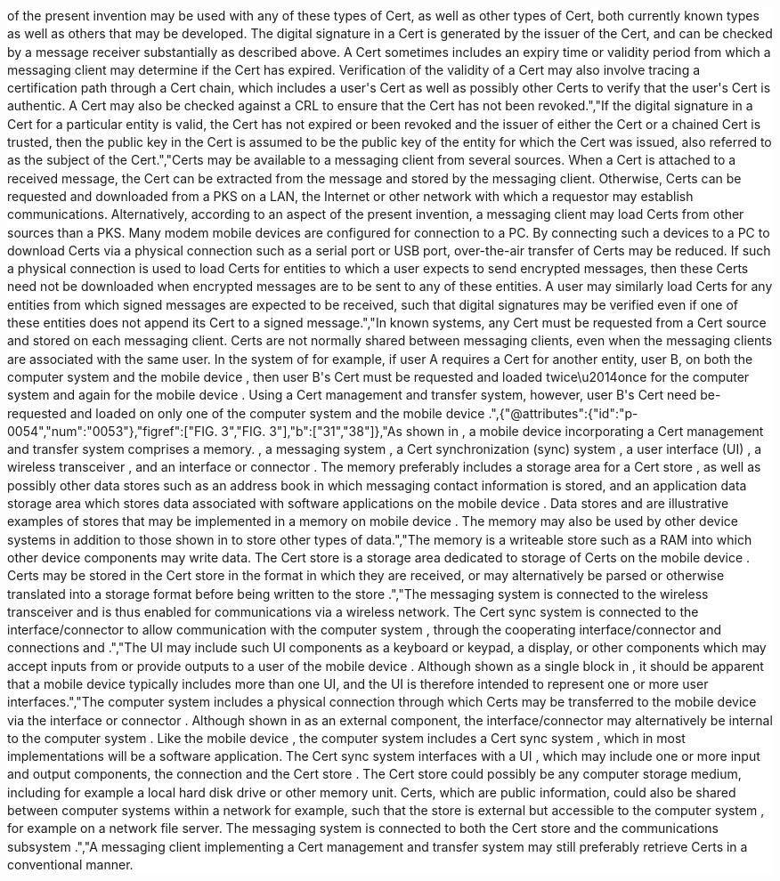 of the present invention may be used with any of these types of Cert, as well as other types of Cert, both currently known types as well as others that may be developed. The digital signature in a Cert is generated by the issuer of the Cert, and can be checked by a message receiver substantially as described above. A Cert sometimes includes an expiry time or validity period from which a messaging client may determine if the Cert has expired. Verification of the validity of a Cert may also involve tracing a certification path through a Cert chain, which includes a user's Cert as well as possibly other Certs to verify that the user's Cert is authentic. A Cert may also be checked against a CRL to ensure that the Cert has not been revoked.","If the digital signature in a Cert for a particular entity is valid, the Cert has not expired or been revoked and the issuer of either the Cert or a chained Cert is trusted, then the public key in the Cert is assumed to be the public key of the entity for which the Cert was issued, also referred to as the subject of the Cert.","Certs may be available to a messaging client from several sources. When a Cert is attached to a received message, the Cert can be extracted from the message and stored by the messaging client. Otherwise, Certs can be requested and downloaded from a PKS on a LAN, the Internet or other network with which a requestor may establish communications. Alternatively, according to an aspect of the present invention, a messaging client may load Certs from other sources than a PKS. Many modem mobile devices are configured for connection to a PC. By connecting such a devices to a PC to download Certs via a physical connection such as a serial port or USB port, over-the-air transfer of Certs may be reduced. If such a physical connection is used to load Certs for entities to which a user expects to send encrypted messages, then these Certs need not be downloaded when encrypted messages are to be sent to any of these entities. A user may similarly load Certs for any entities from which signed messages are expected to be received, such that digital signatures may be verified even if one of these entities does not append its Cert to a signed message.","In known systems, any Cert must be requested from a Cert source and stored on each messaging client. Certs are not normally shared between messaging clients, even when the messaging clients are associated with the same user. In the system of  for example, if user A requires a Cert for another entity, user B, on both the computer system  and the mobile device , then user B's Cert must be requested and loaded twice\u2014once for the computer system  and again for the mobile device . Using a Cert management and transfer system, however, user B's Cert need be-requested and loaded on only one of the computer system  and the mobile device .",{"@attributes":{"id":"p-0054","num":"0053"},"figref":["FIG. 3","FIG. 3"],"b":["31","38"]},"As shown in , a mobile device  incorporating a Cert management and transfer system comprises a memory. , a messaging system , a Cert synchronization (sync) system , a user interface (UI) , a wireless transceiver , and an interface or connector . The memory  preferably includes a storage area for a Cert store , as well as possibly other data stores such as an address book  in which messaging contact information is stored, and an application data storage area  which stores data associated with software applications on the mobile device . Data stores  and  are illustrative examples of stores that may be implemented in a memory  on mobile device . The memory  may also be used by other device systems in addition to those shown in  to store other types of data.","The memory  is a writeable store such as a RAM into which other device components may write data. The Cert store  is a storage area dedicated to storage of Certs on the mobile device . Certs may be stored in the Cert store  in the format in which they are received, or may alternatively be parsed or otherwise translated into a storage format before being written to the store .","The messaging system  is connected to the wireless transceiver  and is thus enabled for communications via a wireless network. The Cert sync system  is connected to the interface\/connector  to allow communication with the computer system , through the cooperating interface\/connector  and connections  and .","The UI  may include such UI components as a keyboard or keypad, a display, or other components which may accept inputs from or provide outputs to a user of the mobile device . Although shown as a single block in , it should be apparent that a mobile device  typically includes more than one UI, and the UI  is therefore intended to represent one or more user interfaces.","The computer system  includes a physical connection  through which Certs may be transferred to the mobile device  via the interface or connector . Although shown in  as an external component, the interface\/connector  may alternatively be internal to the computer system . Like the mobile device , the computer system  includes a Cert sync system , which in most implementations will be a software application. The Cert sync system  interfaces with a UI , which may include one or more input and output components, the connection  and the Cert store . The Cert store  could possibly be any computer storage medium, including for example a local hard disk drive or other memory unit. Certs, which are public information, could also be shared between computer systems within a network for example, such that the store  is external but accessible to the computer system , for example on a network file server. The messaging system  is connected to both the Cert store  and the communications subsystem .","A messaging client implementing a Cert management and transfer system may still preferably retrieve Certs in a conventional manner.